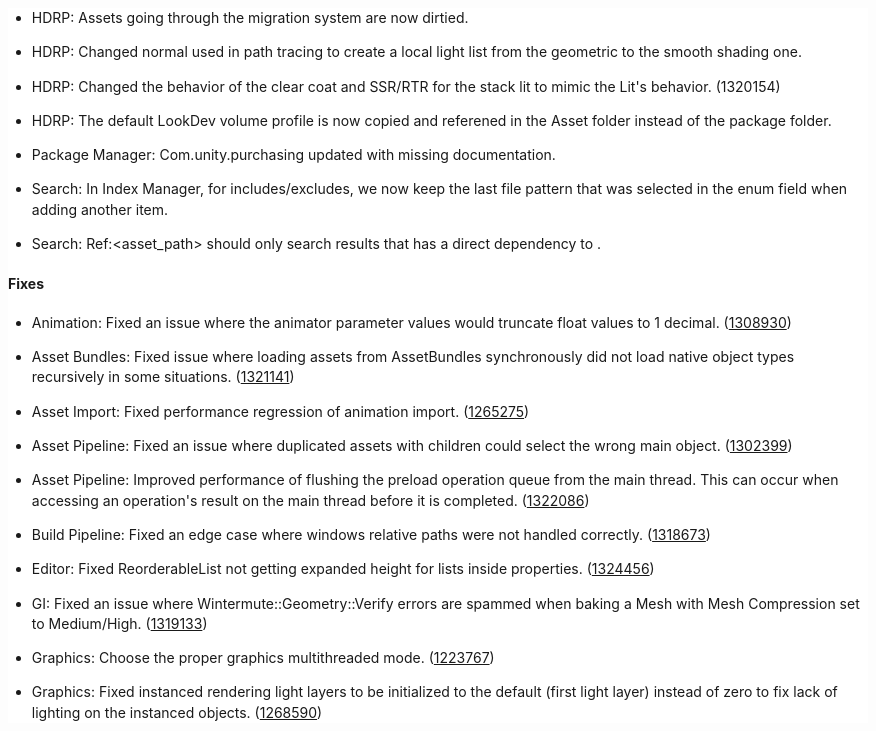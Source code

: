 *   HDRP: Assets going through the migration system are now dirtied.
    
*   HDRP: Changed normal used in path tracing to create a local light list from the geometric to the smooth shading one.
    
*   HDRP: Changed the behavior of the clear coat and SSR/RTR for the stack lit to mimic the Lit's behavior. (1320154)
    
*   HDRP: The default LookDev volume profile is now copied and referened in the Asset folder instead of the package folder.
    
*   Package Manager: Com.unity.purchasing updated with missing documentation.
    
*   Search: In Index Manager, for includes/excludes, we now keep the last file pattern that was selected in the enum field when adding another item.
    
*   Search: Ref:<asset\_path> should only search results that has a direct dependency to .
    

#### Fixes

*   Animation: Fixed an issue where the animator parameter values would truncate float values to 1 decimal. ([1308930](https://issuetracker.unity3d.com/issues/float-type-parameter-in-the-animator-controller-displays-0-dot-0-after-being-changed-to-0-dot-01))
    
*   Asset Bundles: Fixed issue where loading assets from AssetBundles synchronously did not load native object types recursively in some situations. ([1321141](https://issuetracker.unity3d.com/issues/synchronous-asset-loading-does-not-correctly-load-preload-dependencies))
    
*   Asset Import: Fixed performance regression of animation import. ([1265275](https://issuetracker.unity3d.com/issues/performance-regression-importing-an-fbx-model-is-noticeably-slower-when-the-model-contains-animations))
    
*   Asset Pipeline: Fixed an issue where duplicated assets with children could select the wrong main object. ([1302399](https://issuetracker.unity3d.com/issues/duplicating-asset-replaces-it-with-one-of-its-sub-assets-if-the-asset-is-created-in-a-version-before-fix))
    
*   Asset Pipeline: Improved performance of flushing the preload operation queue from the main thread. This can occur when accessing an operation's result on the main thread before it is completed. ([1322086](https://issuetracker.unity3d.com/issues/performance-bug-reported-by-the-dots-team-in-preloadmanager-waitforalloperationtocomplete))
    
*   Build Pipeline: Fixed an edge case where windows relative paths were not handled correctly. ([1318673](https://issuetracker.unity3d.com/issues/test-framework-playerbuildinterface-dot-compileplayerscripts-causes-dll-not-found-errors-1))
    
*   Editor: Fixed ReorderableList not getting expanded height for lists inside properties. ([1324456](https://issuetracker.unity3d.com/issues/scriptableobject-with-an-array-of-serializable-classes-with-arrays-in-them-is-overlapping-in-the-inspector-when-expanded))
    
*   GI: Fixed an issue where Wintermute::Geometry::Verify errors are spammed when baking a Mesh with Mesh Compression set to Medium/High. ([1319133](https://issuetracker.unity3d.com/issues/speedtree-asset-breaks-when-trying-to-lightmap))
    
*   Graphics: Choose the proper graphics multithreaded mode. ([1223767](https://issuetracker.unity3d.com/issues/enabling-graphics-jobs-in-2019-dot-3-x-results-in-a-crash-or-nothing-rendering-on-hololens-2))
    
*   Graphics: Fixed instanced rendering light layers to be initialized to the default (first light layer) instead of zero to fix lack of lighting on the instanced objects. ([1268590](https://issuetracker.unity3d.com/issues/hdrp-instances-drawn-with-drawmeshinstanced-are-not-lit-up-when-light-layers-are-enabled-in-hdrp-settings))
    